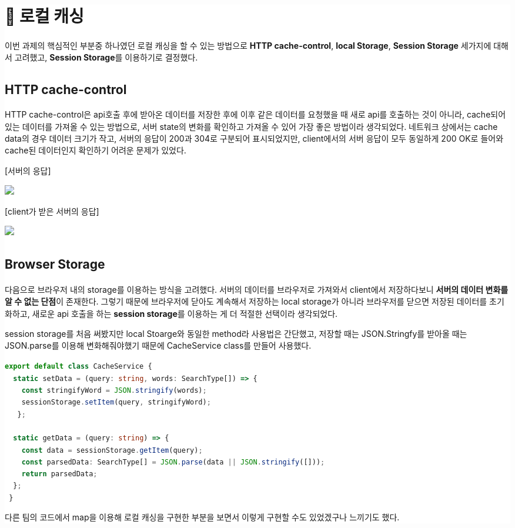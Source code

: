 



# 💾 로컬 캐싱

이번 과제의 핵심적인 부분중 하나였던 로컬 캐싱을 할 수 있는 방법으로 **HTTP cache-control**, **local Storage**, **Session Storage** 세가지에 대해서 고려했고,  **Session Storage**를 이용하기로 결정했다. 



## HTTP cache-control

HTTP cache-control은 api호출 후에 받아온 데이터를 저장한 후에 이후 같은 데이터를 요청했을 때 새로 api를 호출하는 것이 아니라, cache되어 있는 데이터를 가져올 수 있는 방법으로, 서버 state의 변화를 확인하고 가져올 수 있어 가장 좋은 방법이라 생각되었다. 네트워크 상에서는 cache data의 경우 데이터 크기가 작고, 서버의 응답이 200과 304로 구분되어 표시되었지만, client에서의 서버 응답이 모두 동일하게 200 OK로 들어와 cache된 데이터인지 확인하기 어려운 문제가 있었다.  

[서버의 응답]

<img width="1000" src="https://user-images.githubusercontent.com/109899564/200900602-0eae83d9-859b-4dc9-90e6-fcbb22c60bc0.png">



[client가 받은 서버의 응답]

<img width="1000" src="https://user-images.githubusercontent.com/109899564/200901207-d39c5867-eb02-4366-a291-713536dbf30f.png">



## Browser Storage

다음으로 브라우저 내의 storage를 이용하는 방식을 고려했다. 서버의 데이터를 브라우저로 가져와서 client에서 저장하다보니 **서버의 데이터 변화를 알 수 없는 단점**이 존재한다. 그렇기 때문에 브라우저에 닫아도 계속해서 저장하는 local storage가 아니라 브라우저를 닫으면 저장된 데이터를 초기화하고, 새로운 api 호출을 하는 **session storage**를 이용하는 게 더 적절한 선택이라 생각되었다. 

session storage를 처음 써봤지만 local Stoarge와 동일한 method라 사용법은 간단했고, 저장할 때는 JSON.Stringfy를 받아올 때는 JSON.parse를 이용해 변화해줘야했기 때문에 CacheService class를 만들어 사용했다.



```typescript
export default class CacheService {
  static setData = (query: string, words: SearchType[]) => {
    const stringifyWord = JSON.stringify(words);
    sessionStorage.setItem(query, stringifyWord);
   };

  static getData = (query: string) => {
    const data = sessionStorage.getItem(query);
    const parsedData: SearchType[] = JSON.parse(data || JSON.stringify([]));
    return parsedData;
  };
 }
```



다른 팀의 코드에서 map을 이용해 로컬 캐싱을 구현한 부분을 보면서 이렇게 구현할 수도 있었겠구나 느끼기도 했다.
